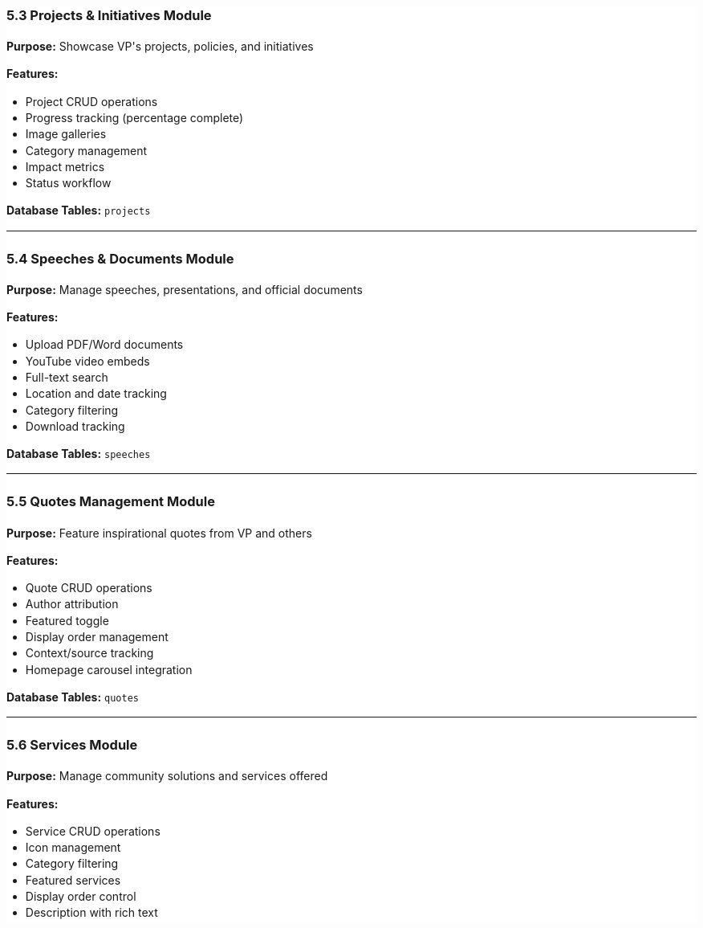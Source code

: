 ### 5.3 Projects & Initiatives Module
**Purpose:** Showcase VP's projects, policies, and initiatives

**Features:**
- Project CRUD operations
- Progress tracking (percentage complete)
- Image galleries
- Category management
- Impact metrics
- Status workflow

**Database Tables:** `projects`

---

### 5.4 Speeches & Documents Module
**Purpose:** Manage speeches, presentations, and official documents

**Features:**
- Upload PDF/Word documents
- YouTube video embeds
- Full-text search
- Location and date tracking
- Category filtering
- Download tracking

**Database Tables:** `speeches`

---

### 5.5 Quotes Management Module
**Purpose:** Feature inspirational quotes from VP and others

**Features:**
- Quote CRUD operations
- Author attribution
- Featured toggle
- Display order management
- Context/source tracking
- Homepage carousel integration

**Database Tables:** `quotes`

---

### 5.6 Services Module
**Purpose:** Manage community solutions and services offered

**Features:**
- Service CRUD operations
- Icon management
- Category filtering
- Featured services
- Display order control
- Description with rich text
